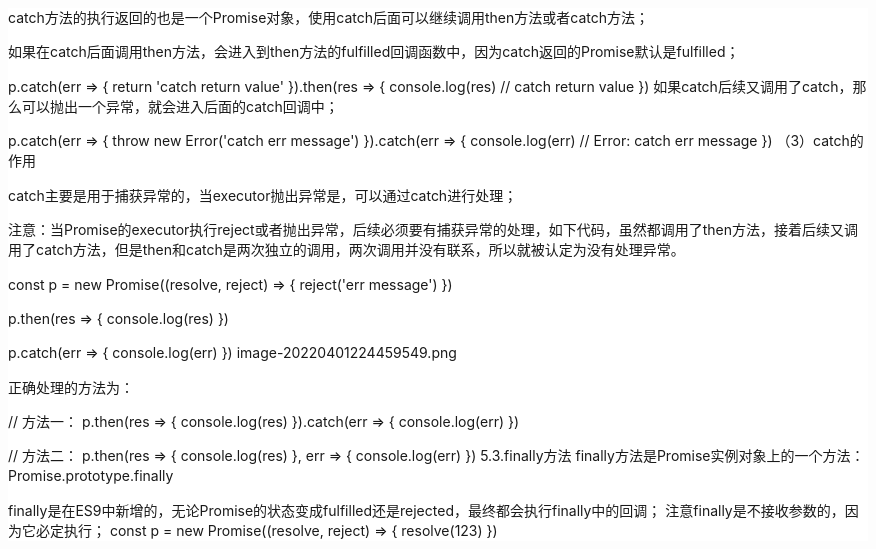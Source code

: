 catch方法的执行返回的也是一个Promise对象，使用catch后面可以继续调用then方法或者catch方法；

如果在catch后面调用then方法，会进入到then方法的fulfilled回调函数中，因为catch返回的Promise默认是fulfilled；

p.catch(err => {
  return 'catch return value'
}).then(res => {
  console.log(res) // catch return value
})
如果catch后续又调用了catch，那么可以抛出一个异常，就会进入后面的catch回调中；

p.catch(err => {
  throw new Error('catch err message')
}).catch(err => {
  console.log(err) // Error: catch err message
})
（3）catch的作用

catch主要是用于捕获异常的，当executor抛出异常是，可以通过catch进行处理；

注意：当Promise的executor执行reject或者抛出异常，后续必须要有捕获异常的处理，如下代码，虽然都调用了then方法，接着后续又调用了catch方法，但是then和catch是两次独立的调用，两次调用并没有联系，所以就被认定为没有处理异常。

const p = new Promise((resolve, reject) => {
  reject('err message')
})

p.then(res => {
  console.log(res)
})

p.catch(err => {
  console.log(err)
})
image-20220401224459549.png

正确处理的方法为：

// 方法一：
p.then(res => {
  console.log(res)
}).catch(err => {
  console.log(err)
})

// 方法二：
p.then(res => {
  console.log(res)
}, err => {
  console.log(err)
})
5.3.finally方法
finally方法是Promise实例对象上的一个方法：Promise.prototype.finally

finally是在ES9中新增的，无论Promise的状态变成fulfilled还是rejected，最终都会执行finally中的回调；
注意finally是不接收参数的，因为它必定执行；
const p = new Promise((resolve, reject) => {
  resolve(123)
})
